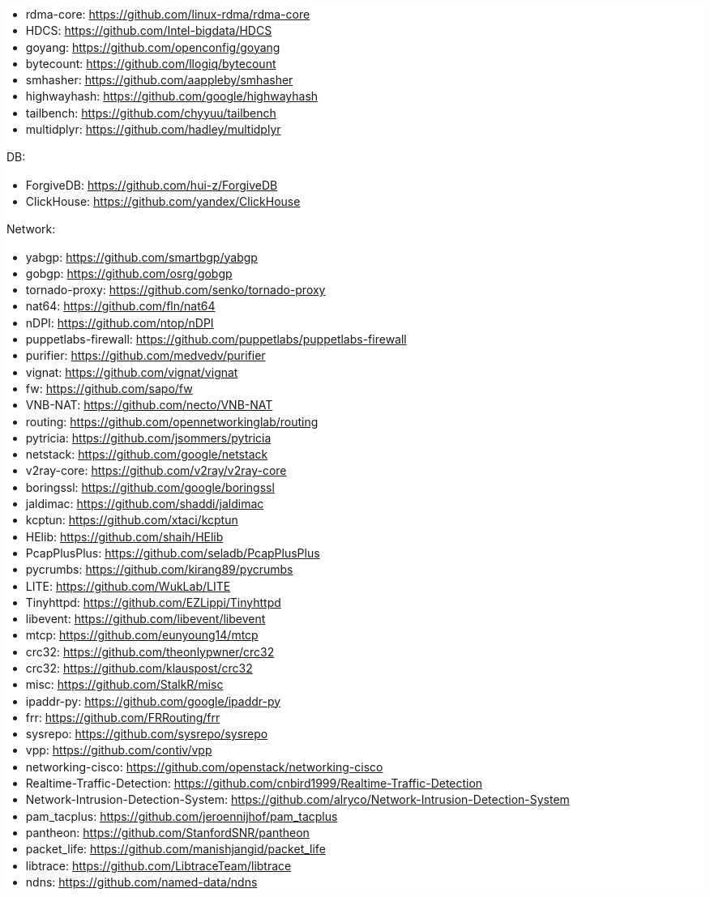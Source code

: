 - rdma-core: https://github.com/linux-rdma/rdma-core
- HDCS: https://github.com/Intel-bigdata/HDCS
- goyang: https://github.com/openconfig/goyang
- bytecount: https://github.com/llogiq/bytecount
- smhasher: https://github.com/aappleby/smhasher
- highwayhash: https://github.com/google/highwayhash
- tailbench: https://github.com/chyyuu/tailbench
- multidplyr: https://github.com/hadley/multidplyr

DB:
- ForgiveDB: https://github.com/hui-z/ForgiveDB
- ClickHouse: https://github.com/yandex/ClickHouse

Network:
- yabgp: https://github.com/smartbgp/yabgp
- gobgp: https://github.com/osrg/gobgp
- tornado-proxy: https://github.com/senko/tornado-proxy
- nat64: https://github.com/fln/nat64
- nDPI: https://github.com/ntop/nDPI
- puppetlabs-firewall: https://github.com/puppetlabs/puppetlabs-firewall
- purifier: https://github.com/medvedv/purifier
- vignat: https://github.com/vignat/vignat
- fw: https://github.com/sapo/fw
- VNB-NAT: https://github.com/necto/VNB-NAT
- routing: https://github.com/opennetworkinglab/routing
- pytricia: https://github.com/jsommers/pytricia
- netstack: https://github.com/google/netstack
- v2ray-core: https://github.com/v2ray/v2ray-core
- boringssl: https://github.com/google/boringssl
- jaldimac: https://github.com/shaddi/jaldimac
- kcptun: https://github.com/xtaci/kcptun
- HElib: https://github.com/shaih/HElib
- PcapPlusPlus: https://github.com/seladb/PcapPlusPlus
- pycrumbs: https://github.com/kirang89/pycrumbs
- LITE: https://github.com/WukLab/LITE
- Tinyhttpd: https://github.com/EZLippi/Tinyhttpd
- libevent: https://github.com/libevent/libevent
- mtcp: https://github.com/eunyoung14/mtcp
- crc32: https://github.com/theonlypwner/crc32
- crc32: https://github.com/klauspost/crc32
- misc: https://github.com/StalkR/misc
- ipaddr-py: https://github.com/google/ipaddr-py
- frr: https://github.com/FRRouting/frr
- sysrepo: https://github.com/sysrepo/sysrepo
- vpp: https://github.com/contiv/vpp
- networking-cisco: https://github.com/openstack/networking-cisco
- Realtime-Traffic-Detection: https://github.com/cnbird1999/Realtime-Traffic-Detection
- Network-Intrusion-Detection-System: https://github.com/alryco/Network-Intrusion-Detection-System
- pam_tacplus: https://github.com/jeroennijhof/pam_tacplus
- pantheon: https://github.com/StanfordSNR/pantheon
- packet_life: https://github.com/manishjangid/packet_life
- libtrace: https://github.com/LibtraceTeam/libtrace
- ndns: https://github.com/named-data/ndns
